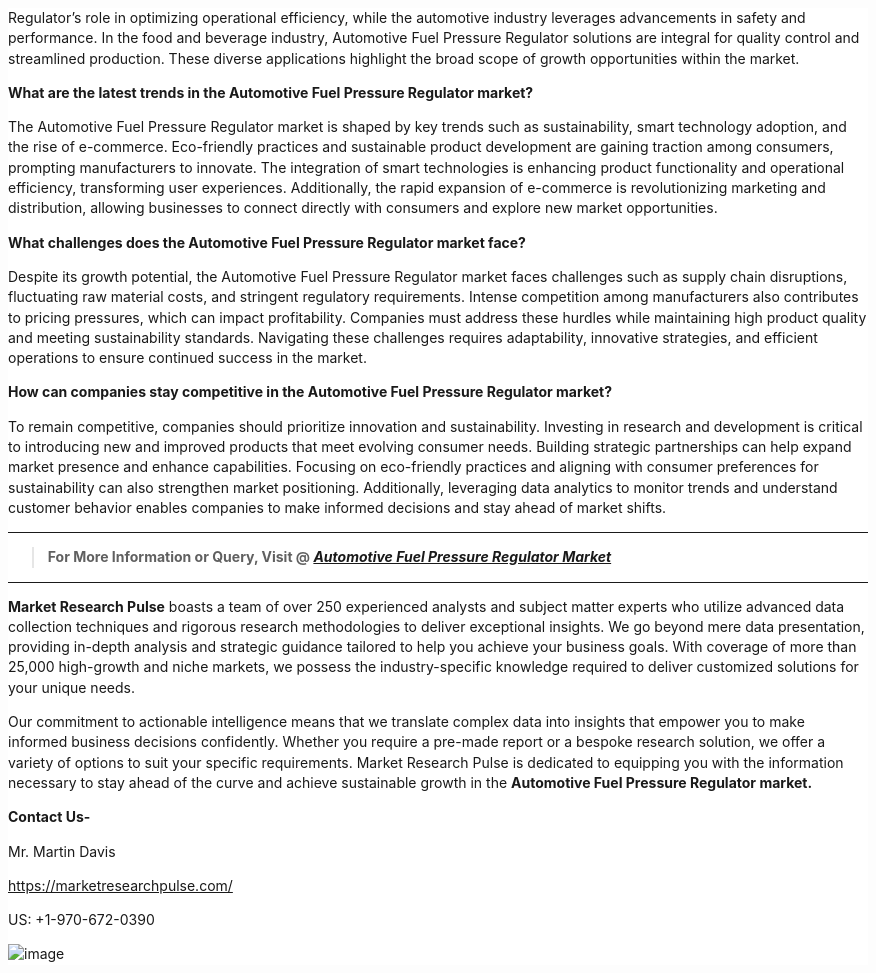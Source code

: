Regulator&rsquo;s role in optimizing operational efficiency, while the automotive industry leverages advancements in safety and performance. In the food and beverage industry, Automotive Fuel Pressure Regulator solutions are integral for quality control and streamlined production. These diverse applications highlight the broad scope of growth opportunities within the market.</p><p><strong>What are the latest trends in the Automotive Fuel Pressure Regulator market?</strong></p><p>The Automotive Fuel Pressure Regulator market is shaped by key trends such as sustainability, smart technology adoption, and the rise of e-commerce. Eco-friendly practices and sustainable product development are gaining traction among consumers, prompting manufacturers to innovate. The integration of smart technologies is enhancing product functionality and operational efficiency, transforming user experiences. Additionally, the rapid expansion of e-commerce is revolutionizing marketing and distribution, allowing businesses to connect directly with consumers and explore new market opportunities.</p><p><strong>What challenges does the Automotive Fuel Pressure Regulator market face?</strong></p><p>Despite its growth potential, the Automotive Fuel Pressure Regulator market faces challenges such as supply chain disruptions, fluctuating raw material costs, and stringent regulatory requirements. Intense competition among manufacturers also contributes to pricing pressures, which can impact profitability. Companies must address these hurdles while maintaining high product quality and meeting sustainability standards. Navigating these challenges requires adaptability, innovative strategies, and efficient operations to ensure continued success in the market.</p><p><strong>How can companies stay competitive in the Automotive Fuel Pressure Regulator market?</strong></p><p>To remain competitive, companies should prioritize innovation and sustainability. Investing in research and development is critical to introducing new and improved products that meet evolving consumer needs. Building strategic partnerships can help expand market presence and enhance capabilities. Focusing on eco-friendly practices and aligning with consumer preferences for sustainability can also strengthen market positioning. Additionally, leveraging data analytics to monitor trends and understand customer behavior enables companies to make informed decisions and stay ahead of market shifts.</p><hr /><blockquote><p><strong>For More Information or Query, Visit @&nbsp;<em><a href="https://marketresearchpulse.com/report/108831/automotive-fuel-pressure-regulator-market?utm_source=Linkedin&utm_medium=052">Automotive Fuel Pressure Regulator Market</a></em></strong></p></blockquote><hr /><p><strong>Market Research Pulse</strong> boasts a team of over 250 experienced analysts and subject matter experts who utilize advanced data collection techniques and rigorous research methodologies to deliver exceptional insights. We go beyond mere data presentation, providing in-depth analysis and strategic guidance tailored to help you achieve your business goals. With coverage of more than 25,000 high-growth and niche markets, we possess the industry-specific knowledge required to deliver customized solutions for your unique needs.</p><p>Our commitment to actionable intelligence means that we translate complex data into insights that empower you to make informed business decisions confidently. Whether you require a pre-made report or a bespoke research solution, we offer a variety of options to suit your specific requirements. Market Research Pulse is dedicated to equipping you with the information necessary to stay ahead of the curve and achieve sustainable growth in the <strong>Automotive Fuel Pressure Regulator market.</strong></p><p><strong>Contact Us-</strong></p><p>Mr. Martin Davis</p><p>https://marketresearchpulse.com/</p><p>US: +1-970-672-0390</p>
![image](https://github.com/user-attachments/assets/72d63c47-f71c-46ff-8cfc-e2f32fe780a8)
